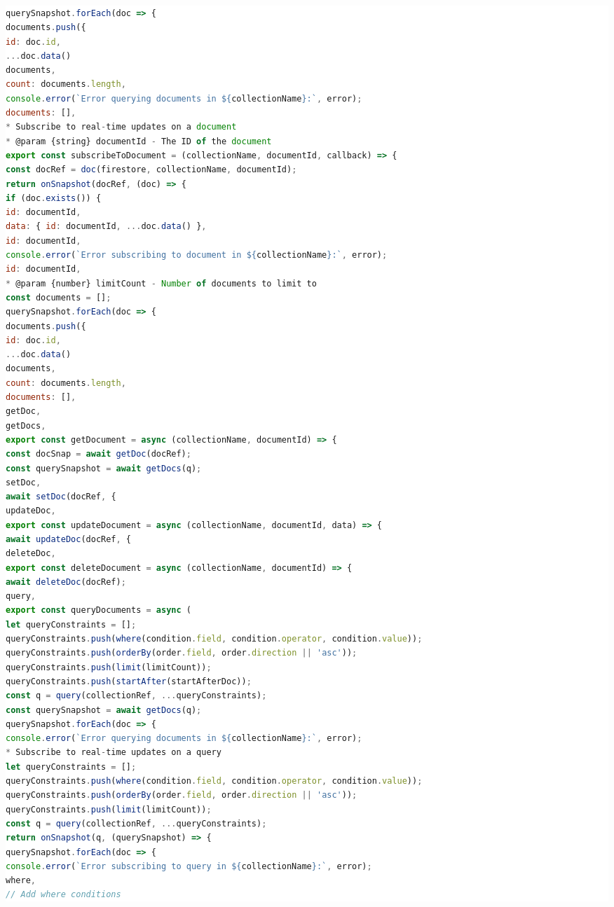 ```javascript
querySnapshot.forEach(doc => {
documents.push({
id: doc.id,
...doc.data()
documents,
count: documents.length,
console.error(`Error querying documents in ${collectionName}:`, error);
documents: [],
* Subscribe to real-time updates on a document
* @param {string} documentId - The ID of the document
export const subscribeToDocument = (collectionName, documentId, callback) => {
const docRef = doc(firestore, collectionName, documentId);
return onSnapshot(docRef, (doc) => {
if (doc.exists()) {
id: documentId,
data: { id: documentId, ...doc.data() },
id: documentId,
console.error(`Error subscribing to document in ${collectionName}:`, error);
id: documentId,
* @param {number} limitCount - Number of documents to limit to
const documents = [];
querySnapshot.forEach(doc => {
documents.push({
id: doc.id,
...doc.data()
documents,
count: documents.length,
documents: [],
getDoc,
getDocs,
export const getDocument = async (collectionName, documentId) => {
const docSnap = await getDoc(docRef);
const querySnapshot = await getDocs(q);
setDoc,
await setDoc(docRef, {
updateDoc,
export const updateDocument = async (collectionName, documentId, data) => {
await updateDoc(docRef, {
deleteDoc,
export const deleteDocument = async (collectionName, documentId) => {
await deleteDoc(docRef);
query,
export const queryDocuments = async (
let queryConstraints = [];
queryConstraints.push(where(condition.field, condition.operator, condition.value));
queryConstraints.push(orderBy(order.field, order.direction || 'asc'));
queryConstraints.push(limit(limitCount));
queryConstraints.push(startAfter(startAfterDoc));
const q = query(collectionRef, ...queryConstraints);
const querySnapshot = await getDocs(q);
querySnapshot.forEach(doc => {
console.error(`Error querying documents in ${collectionName}:`, error);
* Subscribe to real-time updates on a query
let queryConstraints = [];
queryConstraints.push(where(condition.field, condition.operator, condition.value));
queryConstraints.push(orderBy(order.field, order.direction || 'asc'));
queryConstraints.push(limit(limitCount));
const q = query(collectionRef, ...queryConstraints);
return onSnapshot(q, (querySnapshot) => {
querySnapshot.forEach(doc => {
console.error(`Error subscribing to query in ${collectionName}:`, error);
where,
// Add where conditions
```